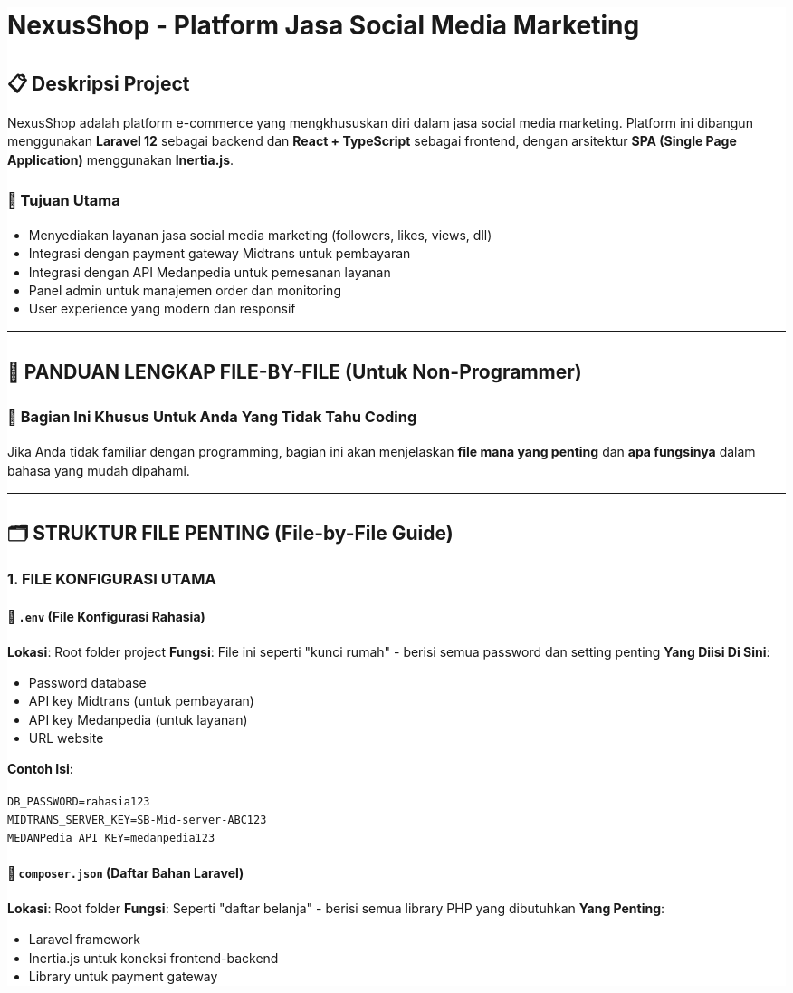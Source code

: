 # NexusShop - Platform Jasa Social Media Marketing

## 📋 Deskripsi Project

NexusShop adalah platform e-commerce yang mengkhususkan diri dalam jasa social media marketing. Platform ini dibangun menggunakan **Laravel 12** sebagai backend dan **React + TypeScript** sebagai frontend, dengan arsitektur **SPA (Single Page Application)** menggunakan **Inertia.js**.

### 🎯 Tujuan Utama
- Menyediakan layanan jasa social media marketing (followers, likes, views, dll)
- Integrasi dengan payment gateway Midtrans untuk pembayaran
- Integrasi dengan API Medanpedia untuk pemesanan layanan
- Panel admin untuk manajemen order dan monitoring
- User experience yang modern dan responsif

---

## 📁 **PANDUAN LENGKAP FILE-BY-FILE (Untuk Non-Programmer)**

### 🎯 **Bagian Ini Khusus Untuk Anda Yang Tidak Tahu Coding**

Jika Anda tidak familiar dengan programming, bagian ini akan menjelaskan **file mana yang penting** dan **apa fungsinya** dalam bahasa yang mudah dipahami.

---

## 🗂️ **STRUKTUR FILE PENTING (File-by-File Guide)**

### **1. FILE KONFIGURASI UTAMA**

#### 📄 **`.env`** (File Konfigurasi Rahasia)
**Lokasi**: Root folder project
**Fungsi**: File ini seperti "kunci rumah" - berisi semua password dan setting penting
**Yang Diisi Di Sini**:
- Password database
- API key Midtrans (untuk pembayaran)
- API key Medanpedia (untuk layanan)
- URL website

**Contoh Isi**:
```env
DB_PASSWORD=rahasia123
MIDTRANS_SERVER_KEY=SB-Mid-server-ABC123
MEDANPedia_API_KEY=medanpedia123
```

#### 📄 **`composer.json`** (Daftar Bahan Laravel)
**Lokasi**: Root folder
**Fungsi**: Seperti "daftar belanja" - berisi semua library PHP yang dibutuhkan
**Yang Penting**:
- Laravel framework
- Inertia.js untuk koneksi frontend-backend
- Library untuk payment gateway
